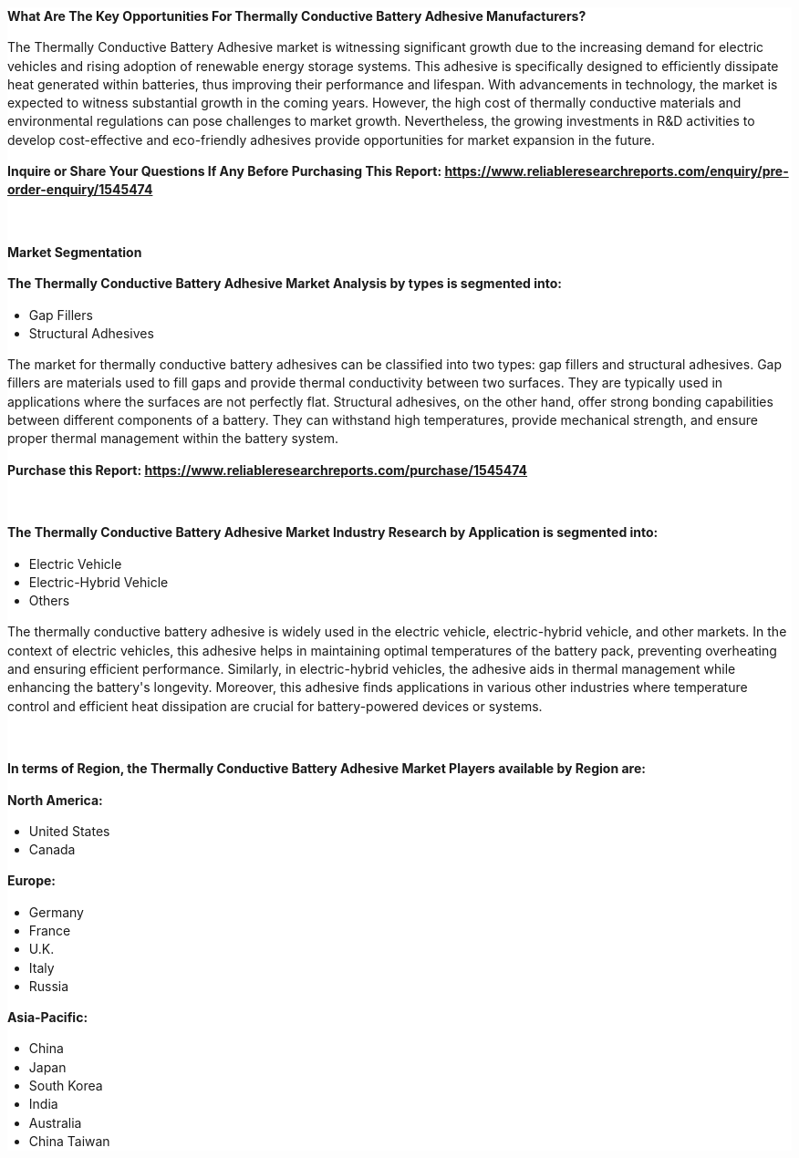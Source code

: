 <p><strong>What Are The Key Opportunities For Thermally Conductive Battery Adhesive Manufacturers?</strong></p>
<p><p>The Thermally Conductive Battery Adhesive market is witnessing significant growth due to the increasing demand for electric vehicles and rising adoption of renewable energy storage systems. This adhesive is specifically designed to efficiently dissipate heat generated within batteries, thus improving their performance and lifespan. With advancements in technology, the market is expected to witness substantial growth in the coming years. However, the high cost of thermally conductive materials and environmental regulations can pose challenges to market growth. Nevertheless, the growing investments in R&D activities to develop cost-effective and eco-friendly adhesives provide opportunities for market expansion in the future.</p></p>
<p><strong>Inquire or Share Your Questions If Any Before Purchasing This Report: <a href="https://www.reliableresearchreports.com/enquiry/pre-order-enquiry/1545474">https://www.reliableresearchreports.com/enquiry/pre-order-enquiry/1545474</a></strong></p>
<p>&nbsp;</p>
<p><strong>Market Segmentation</strong></p>
<p><strong>The Thermally Conductive Battery Adhesive Market Analysis by types is segmented into:</strong></p>
<p><ul><li>Gap Fillers</li><li>Structural Adhesives</li></ul></p>
<p><p>The market for thermally conductive battery adhesives can be classified into two types: gap fillers and structural adhesives. Gap fillers are materials used to fill gaps and provide thermal conductivity between two surfaces. They are typically used in applications where the surfaces are not perfectly flat. Structural adhesives, on the other hand, offer strong bonding capabilities between different components of a battery. They can withstand high temperatures, provide mechanical strength, and ensure proper thermal management within the battery system.</p></p>
<p><strong>Purchase this Report:&nbsp;<a href="https://www.reliableresearchreports.com/purchase/1545474">https://www.reliableresearchreports.com/purchase/1545474</a></strong></p>
<p>&nbsp;</p>
<p><strong>The Thermally Conductive Battery Adhesive Market Industry Research by Application is segmented into:</strong></p>
<p><ul><li>Electric Vehicle</li><li>Electric-Hybrid Vehicle</li><li>Others</li></ul></p>
<p><p>The thermally conductive battery adhesive is widely used in the electric vehicle, electric-hybrid vehicle, and other markets. In the context of electric vehicles, this adhesive helps in maintaining optimal temperatures of the battery pack, preventing overheating and ensuring efficient performance. Similarly, in electric-hybrid vehicles, the adhesive aids in thermal management while enhancing the battery's longevity. Moreover, this adhesive finds applications in various other industries where temperature control and efficient heat dissipation are crucial for battery-powered devices or systems.</p></p>
<p>&nbsp;</p>
<p><strong>In terms of Region, the Thermally Conductive Battery Adhesive Market Players available by Region are:</strong></p>
<p>
    <p> <strong> North America: </strong>
        <ul>
            <li>United States</li>
            <li>Canada</li>
        </ul>
        </p> 
    <p> <strong> Europe: </strong>
        <ul>
            <li>Germany</li>
            <li>France</li>
            <li>U.K.</li>
            <li>Italy</li>
            <li>Russia</li>
        </ul>
        </p> 
    <p> <strong> Asia-Pacific: </strong>
        <ul>
            <li>China</li>
            <li>Japan</li>
            <li>South Korea</li>
            <li>India</li>
            <li>Australia</li>
            <li>China Taiwan</li>